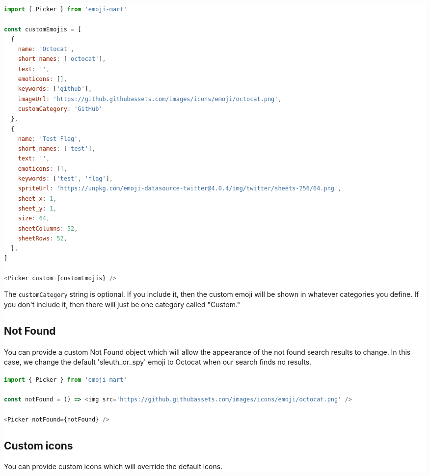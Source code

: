 ```js
import { Picker } from 'emoji-mart'

const customEmojis = [
  {
    name: 'Octocat',
    short_names: ['octocat'],
    text: '',
    emoticons: [],
    keywords: ['github'],
    imageUrl: 'https://github.githubassets.com/images/icons/emoji/octocat.png',
    customCategory: 'GitHub'
  },
  {
    name: 'Test Flag',
    short_names: ['test'],
    text: '',
    emoticons: [],
    keywords: ['test', 'flag'],
    spriteUrl: 'https://unpkg.com/emoji-datasource-twitter@4.0.4/img/twitter/sheets-256/64.png',
    sheet_x: 1,
    sheet_y: 1,
    size: 64,
    sheetColumns: 52,
    sheetRows: 52,
  },
]

<Picker custom={customEmojis} />
```

The `customCategory` string is optional. If you include it, then the custom emoji will be shown in whatever
categories you define. If you don't include it, then there will just be one category called "Custom."

## Not Found
You can provide a custom Not Found object which will allow the appearance of the not found search results to change. In this case, we change the default 'sleuth_or_spy' emoji to Octocat when our search finds no results.

```js
import { Picker } from 'emoji-mart'

const notFound = () => <img src='https://github.githubassets.com/images/icons/emoji/octocat.png' />

<Picker notFound={notFound} />
```

## Custom icons
You can provide custom icons which will override the default icons.
